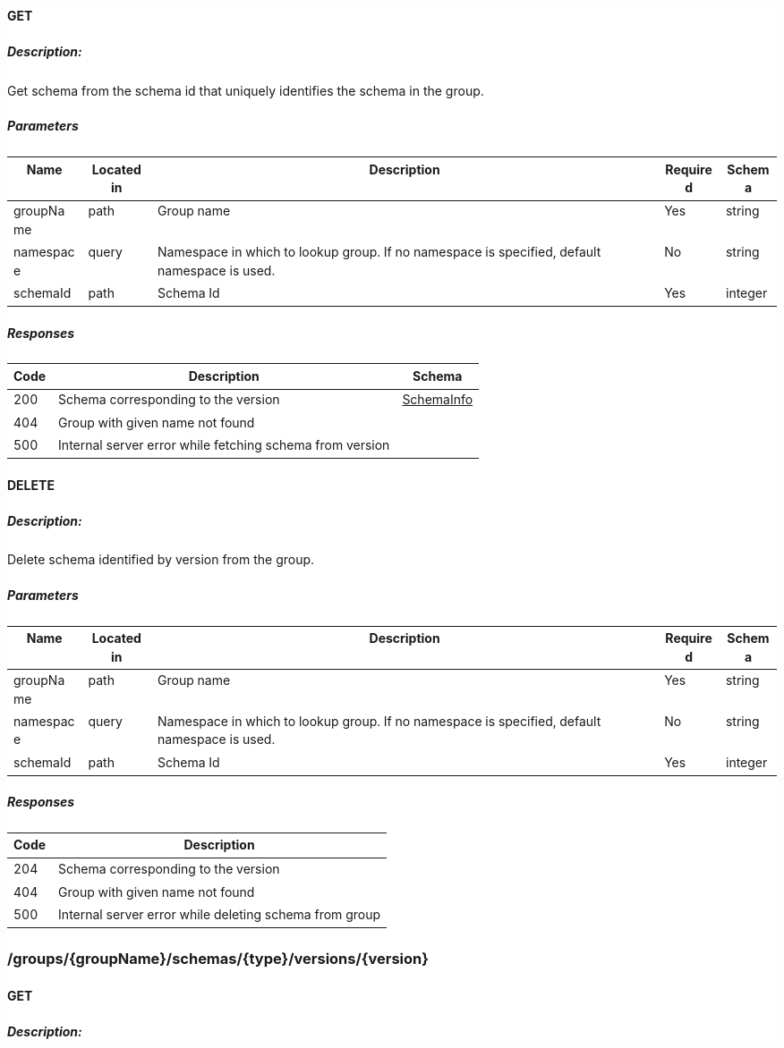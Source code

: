 #### GET
##### Description:

Get schema from the schema id that uniquely identifies the schema in the group.

##### Parameters

| Name | Located in | Description | Required | Schema |
| ---- | ---------- | ----------- | -------- | ---- |
| groupName | path | Group name | Yes | string |
| namespace | query | Namespace in which to lookup group. If no namespace is specified, default namespace is used. | No | string |
| schemaId | path | Schema Id | Yes | integer |

##### Responses

| Code | Description | Schema |
| ---- | ----------- | ------ |
| 200 | Schema corresponding to the version | [SchemaInfo](#schemainfo) |
| 404 | Group with given name not found |  |
| 500 | Internal server error while fetching schema from version |  |

#### DELETE
##### Description:

Delete schema identified by version from the group.

##### Parameters

| Name | Located in | Description | Required | Schema |
| ---- | ---------- | ----------- | -------- | ---- |
| groupName | path | Group name | Yes | string |
| namespace | query | Namespace in which to lookup group. If no namespace is specified, default namespace is used. | No | string |
| schemaId | path | Schema Id | Yes | integer |

##### Responses

| Code | Description |
| ---- | ----------- |
| 204 | Schema corresponding to the version |
| 404 | Group with given name not found |
| 500 | Internal server error while deleting schema from group |

### /groups/{groupName}/schemas/{type}/versions/{version}

#### GET
##### Description:

